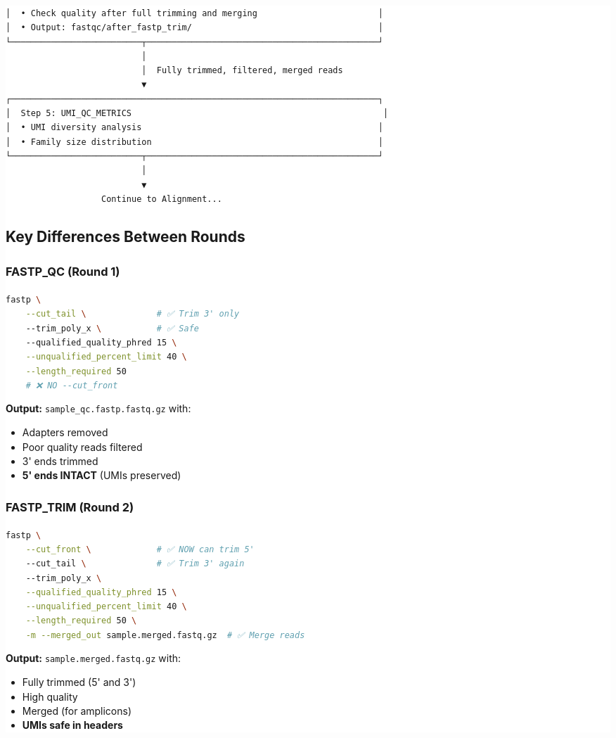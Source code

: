 ```
│  • Check quality after full trimming and merging                        │
│  • Output: fastqc/after_fastp_trim/                                     │
└──────────────────────────┬──────────────────────────────────────────────┘
                           │
                           │  Fully trimmed, filtered, merged reads
                           ▼
┌─────────────────────────────────────────────────────────────────────────┐
│  Step 5: UMI_QC_METRICS                                                  │
│  • UMI diversity analysis                                               │
│  • Family size distribution                                             │
└──────────────────────────┬──────────────────────────────────────────────┘
                           │
                           ▼
                   Continue to Alignment...
```

## Key Differences Between Rounds

### FASTP_QC (Round 1)
```bash
fastp \
    --cut_tail \              # ✅ Trim 3' only
    --trim_poly_x \           # ✅ Safe
    --qualified_quality_phred 15 \
    --unqualified_percent_limit 40 \
    --length_required 50
    # ❌ NO --cut_front
```

**Output:** `sample_qc.fastp.fastq.gz` with:
- Adapters removed
- Poor quality reads filtered
- 3' ends trimmed
- **5' ends INTACT** (UMIs preserved)

### FASTP_TRIM (Round 2)
```bash
fastp \
    --cut_front \             # ✅ NOW can trim 5'
    --cut_tail \              # ✅ Trim 3' again
    --trim_poly_x \
    --qualified_quality_phred 15 \
    --unqualified_percent_limit 40 \
    --length_required 50 \
    -m --merged_out sample.merged.fastq.gz  # ✅ Merge reads
```

**Output:** `sample.merged.fastq.gz` with:
- Fully trimmed (5' and 3')
- High quality
- Merged (for amplicons)
- **UMIs safe in headers**

